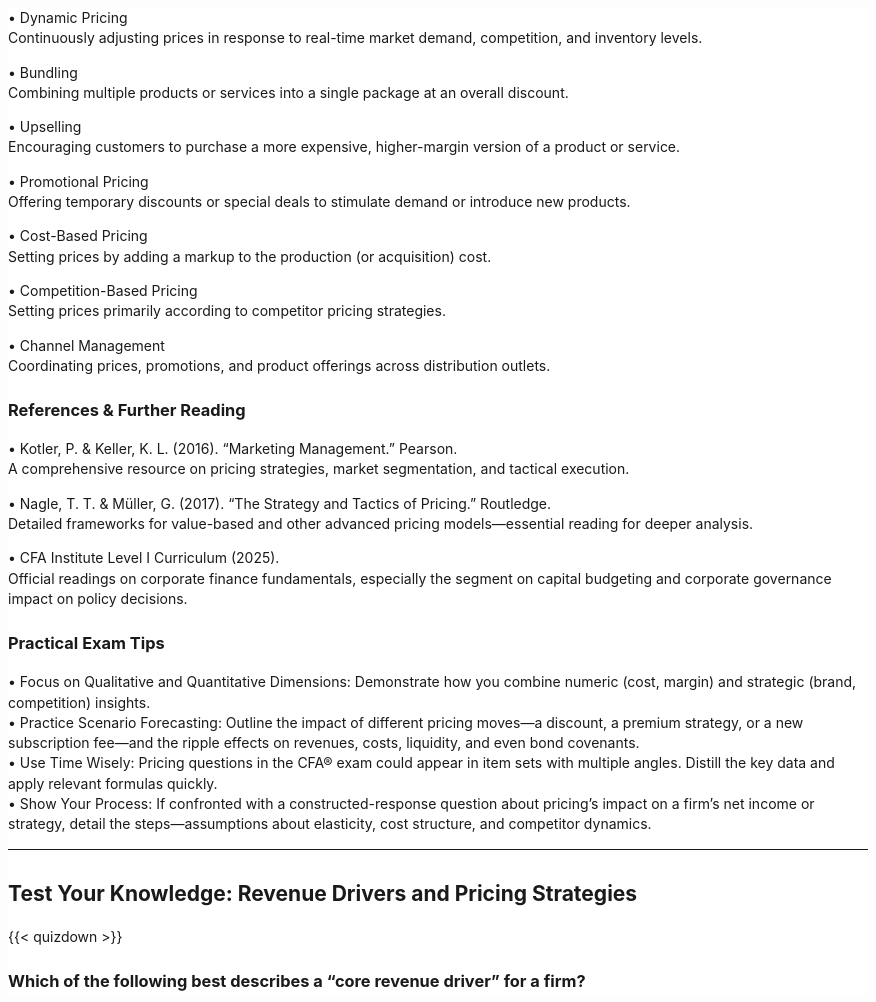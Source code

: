 • Dynamic Pricing  
  Continuously adjusting prices in response to real-time market demand, competition, and inventory levels.

• Bundling  
  Combining multiple products or services into a single package at an overall discount.

• Upselling  
  Encouraging customers to purchase a more expensive, higher-margin version of a product or service.

• Promotional Pricing  
  Offering temporary discounts or special deals to stimulate demand or introduce new products.

• Cost-Based Pricing  
  Setting prices by adding a markup to the production (or acquisition) cost.

• Competition-Based Pricing  
  Setting prices primarily according to competitor pricing strategies.

• Channel Management  
  Coordinating prices, promotions, and product offerings across distribution outlets.

### References & Further Reading

• Kotler, P. & Keller, K. L. (2016). “Marketing Management.” Pearson.  
  A comprehensive resource on pricing strategies, market segmentation, and tactical execution.

• Nagle, T. T. & Müller, G. (2017). “The Strategy and Tactics of Pricing.” Routledge.  
  Detailed frameworks for value-based and other advanced pricing models—essential reading for deeper analysis.

• CFA Institute Level I Curriculum (2025).  
  Official readings on corporate finance fundamentals, especially the segment on capital budgeting and corporate governance impact on policy decisions.

### Practical Exam Tips

• Focus on Qualitative and Quantitative Dimensions: Demonstrate how you combine numeric (cost, margin) and strategic (brand, competition) insights.  
• Practice Scenario Forecasting: Outline the impact of different pricing moves—a discount, a premium strategy, or a new subscription fee—and the ripple effects on revenues, costs, liquidity, and even bond covenants.  
• Use Time Wisely: Pricing questions in the CFA® exam could appear in item sets with multiple angles. Distill the key data and apply relevant formulas quickly.  
• Show Your Process: If confronted with a constructed-response question about pricing’s impact on a firm’s net income or strategy, detail the steps—assumptions about elasticity, cost structure, and competitor dynamics.

------

## Test Your Knowledge: Revenue Drivers and Pricing Strategies

{{< quizdown >}}

### Which of the following best describes a “core revenue driver” for a firm?
